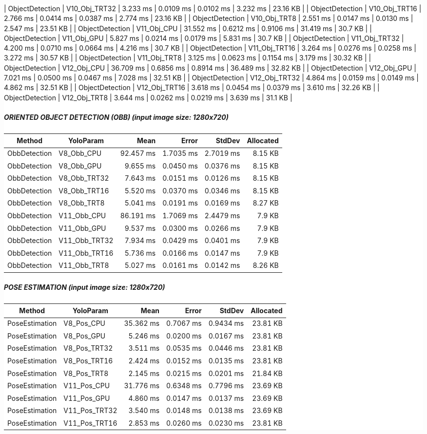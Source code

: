 | ObjectDetection | V10_Obj_TRT32 |  3.233 ms | 0.0109 ms | 0.0102 ms |  3.232 ms |  23.16 KB |
| ObjectDetection | V10_Obj_TRT16 |  2.766 ms | 0.0414 ms | 0.0387 ms |  2.774 ms |  23.16 KB |
| ObjectDetection | V10_Obj_TRT8  |  2.551 ms | 0.0147 ms | 0.0130 ms |  2.547 ms |  23.51 KB |
| ObjectDetection | V11_Obj_CPU   | 31.552 ms | 0.6212 ms | 0.9106 ms | 31.419 ms |   30.7 KB |
| ObjectDetection | V11_Obj_GPU   |  5.827 ms | 0.0214 ms | 0.0179 ms |  5.831 ms |   30.7 KB |
| ObjectDetection | V11_Obj_TRT32 |  4.200 ms | 0.0710 ms | 0.0664 ms |  4.216 ms |   30.7 KB |
| ObjectDetection | V11_Obj_TRT16 |  3.264 ms | 0.0276 ms | 0.0258 ms |  3.272 ms |  30.57 KB |
| ObjectDetection | V11_Obj_TRT8  |  3.125 ms | 0.0623 ms | 0.1154 ms |  3.179 ms |  30.32 KB |
| ObjectDetection | V12_Obj_CPU   | 36.709 ms | 0.6856 ms | 0.8914 ms | 36.489 ms |  32.82 KB |
| ObjectDetection | V12_Obj_GPU   |  7.021 ms | 0.0500 ms | 0.0467 ms |  7.028 ms |  32.51 KB |
| ObjectDetection | V12_Obj_TRT32 |  4.864 ms | 0.0159 ms | 0.0149 ms |  4.862 ms |  32.51 KB |
| ObjectDetection | V12_Obj_TRT16 |  3.618 ms | 0.0454 ms | 0.0379 ms |  3.610 ms |  32.26 KB |
| ObjectDetection | V12_Obj_TRT8  |  3.644 ms | 0.0262 ms | 0.0219 ms |  3.639 ms |   31.1 KB |

##### ORIENTED OBJECT DETECTION (OBB) (input image size: 1280x720)
| Method       | YoloParam     | Mean      | Error     | StdDev    | Allocated |
|------------- |-------------- |----------:|----------:|----------:|----------:|
| ObbDetection | V8_Obb_CPU    | 92.457 ms | 1.7035 ms | 2.7019 ms |   8.15 KB |
| ObbDetection | V8_Obb_GPU    |  9.655 ms | 0.0450 ms | 0.0376 ms |   8.15 KB |
| ObbDetection | V8_Obb_TRT32  |  7.643 ms | 0.0151 ms | 0.0126 ms |   8.15 KB |
| ObbDetection | V8_Obb_TRT16  |  5.520 ms | 0.0370 ms | 0.0346 ms |   8.15 KB |
| ObbDetection | V8_Obb_TRT8   |  5.041 ms | 0.0191 ms | 0.0169 ms |   8.27 KB |
| ObbDetection | V11_Obb_CPU   | 86.191 ms | 1.7069 ms | 2.4479 ms |    7.9 KB |
| ObbDetection | V11_Obb_GPU   |  9.537 ms | 0.0300 ms | 0.0266 ms |    7.9 KB |
| ObbDetection | V11_Obb_TRT32 |  7.934 ms | 0.0429 ms | 0.0401 ms |    7.9 KB |
| ObbDetection | V11_Obb_TRT16 |  5.736 ms | 0.0166 ms | 0.0147 ms |    7.9 KB |
| ObbDetection | V11_Obb_TRT8  |  5.027 ms | 0.0161 ms | 0.0142 ms |   8.26 KB |

##### POSE ESTIMATION (input image size: 1280x720)
| Method         | YoloParam     | Mean      | Error     | StdDev    | Allocated |
|--------------- |-------------- |----------:|----------:|----------:|----------:|
| PoseEstimation | V8_Pos_CPU    | 35.362 ms | 0.7067 ms | 0.9434 ms |  23.81 KB |
| PoseEstimation | V8_Pos_GPU    |  5.246 ms | 0.0200 ms | 0.0167 ms |  23.81 KB |
| PoseEstimation | V8_Pos_TRT32  |  3.511 ms | 0.0535 ms | 0.0446 ms |  23.81 KB |
| PoseEstimation | V8_Pos_TRT16  |  2.424 ms | 0.0152 ms | 0.0135 ms |  23.81 KB |
| PoseEstimation | V8_Pos_TRT8   |  2.145 ms | 0.0215 ms | 0.0201 ms |  21.84 KB |
| PoseEstimation | V11_Pos_CPU   | 31.776 ms | 0.6348 ms | 0.7796 ms |  23.69 KB |
| PoseEstimation | V11_Pos_GPU   |  4.860 ms | 0.0147 ms | 0.0137 ms |  23.69 KB |
| PoseEstimation | V11_Pos_TRT32 |  3.540 ms | 0.0148 ms | 0.0138 ms |  23.69 KB |
| PoseEstimation | V11_Pos_TRT16 |  2.853 ms | 0.0260 ms | 0.0230 ms |  23.81 KB |